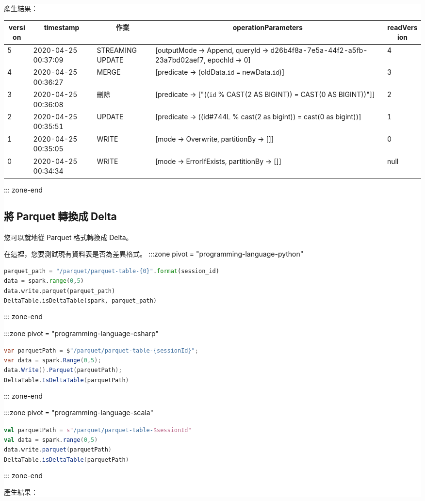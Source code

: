 產生結果：

|version|          timestamp|       作業|                                                                  operationParameters|readVersion|
|-------|-------------------|----------------|-------------------------------------------------------------------------------------|-----------|
|      5|2020-04-25 00:37:09|STREAMING UPDATE|[outputMode -> Append, queryId -> d26b4f8a-7e5a-44f2-a5fb-23a7bd02aef7, epochId -> 0]|          4|
|      4|2020-04-25 00:36:27|           MERGE|                                         [predicate -> (oldData.`id` = newData.`id`)]|          3|
|      3|2020-04-25 00:36:08|          刪除|                  [predicate -> ["((`id` % CAST(2 AS BIGINT)) = CAST(0 AS BIGINT))"]]|          2|
|      2|2020-04-25 00:35:51|          UPDATE|                   [predicate -> ((id#744L % cast(2 as bigint)) = cast(0 as bigint))]|          1|
|      1|2020-04-25 00:35:05|           WRITE|                                               [mode -> Overwrite, partitionBy -> []]|          0|
|      0|2020-04-25 00:34:34|           WRITE|                                           [mode -> ErrorIfExists, partitionBy -> []]|       null|

::: zone-end

## <a name="convert-parquet-to-delta"></a>將 Parquet 轉換成 Delta

您可以就地從 Parquet 格式轉換成 Delta。

在這裡，您要測試現有資料表是否為差異格式。
:::zone pivot = "programming-language-python"

```python
parquet_path = "/parquet/parquet-table-{0}".format(session_id)
data = spark.range(0,5)
data.write.parquet(parquet_path)
DeltaTable.isDeltaTable(spark, parquet_path)
```

::: zone-end

:::zone pivot = "programming-language-csharp"

```csharp
var parquetPath = $"/parquet/parquet-table-{sessionId}";
var data = spark.Range(0,5);
data.Write().Parquet(parquetPath);
DeltaTable.IsDeltaTable(parquetPath)
```

::: zone-end

:::zone pivot = "programming-language-scala"

```scala
val parquetPath = s"/parquet/parquet-table-$sessionId"
val data = spark.range(0,5)
data.write.parquet(parquetPath)
DeltaTable.isDeltaTable(parquetPath)
```

::: zone-end

產生結果：
